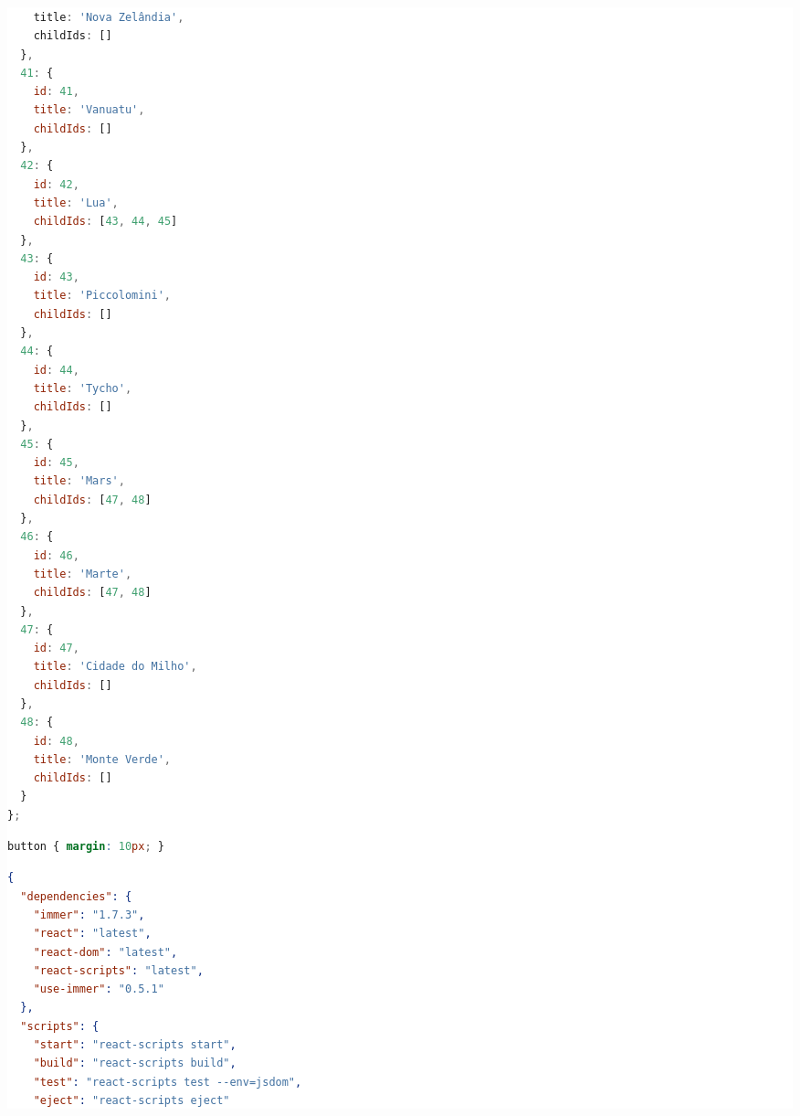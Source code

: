 ```js src/places.js
    title: 'Nova Zelândia',
    childIds: []
  },
  41: {
    id: 41,
    title: 'Vanuatu',
    childIds: []
  },
  42: {
    id: 42,
    title: 'Lua',
    childIds: [43, 44, 45]
  },
  43: {
    id: 43,
    title: 'Piccolomini',
    childIds: []
  },
  44: {
    id: 44,
    title: 'Tycho',
    childIds: []
  },
  45: {
    id: 45,
    title: 'Mars',
    childIds: [47, 48]
  },
  46: {
    id: 46,
    title: 'Marte',
    childIds: [47, 48]
  },
  47: {
    id: 47,
    title: 'Cidade do Milho',
    childIds: []
  },
  48: {
    id: 48,
    title: 'Monte Verde',
    childIds: []
  }
};
```

```css
button { margin: 10px; }
```

```json package.json
{
  "dependencies": {
    "immer": "1.7.3",
    "react": "latest",
    "react-dom": "latest",
    "react-scripts": "latest",
    "use-immer": "0.5.1"
  },
  "scripts": {
    "start": "react-scripts start",
    "build": "react-scripts build",
    "test": "react-scripts test --env=jsdom",
    "eject": "react-scripts eject"
```